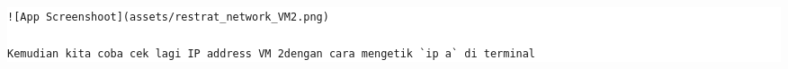     ![App Screenshoot](assets/restrat_network_VM2.png)

    Kemudian kita coba cek lagi IP address VM 2dengan cara mengetik `ip a` di terminal
